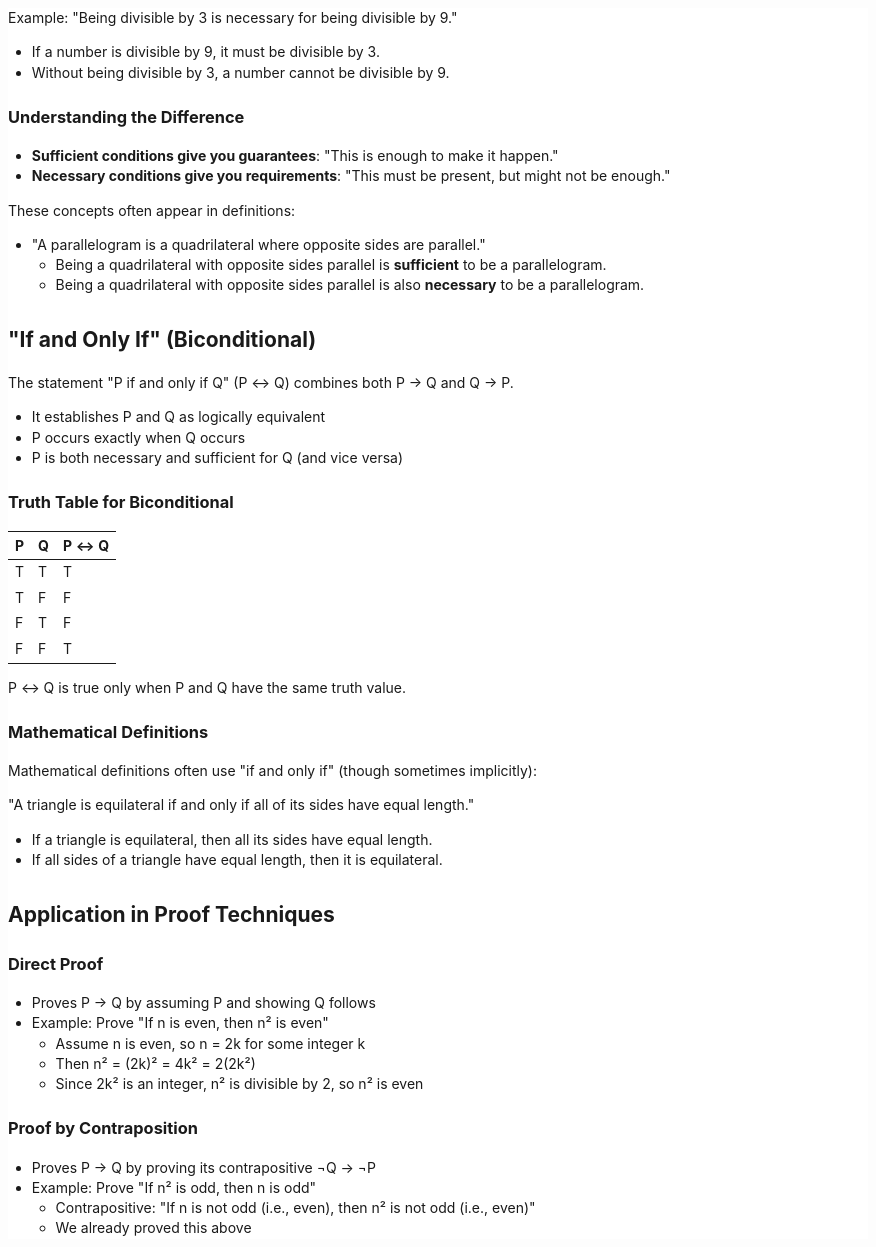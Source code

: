 Example: "Being divisible by 3 is necessary for being divisible by 9."
- If a number is divisible by 9, it must be divisible by 3.
- Without being divisible by 3, a number cannot be divisible by 9.

### Understanding the Difference

- **Sufficient conditions give you guarantees**: "This is enough to make it happen."
- **Necessary conditions give you requirements**: "This must be present, but might not be enough."

These concepts often appear in definitions:
- "A parallelogram is a quadrilateral where opposite sides are parallel."
  - Being a quadrilateral with opposite sides parallel is **sufficient** to be a parallelogram.
  - Being a quadrilateral with opposite sides parallel is also **necessary** to be a parallelogram.

## "If and Only If" (Biconditional)

The statement "P if and only if Q" (P ↔ Q) combines both P → Q and Q → P.

- It establishes P and Q as logically equivalent
- P occurs exactly when Q occurs
- P is both necessary and sufficient for Q (and vice versa)

### Truth Table for Biconditional
| P | Q | P ↔ Q |
|---|---|-------|
| T | T | T     |
| T | F | F     |
| F | T | F     |
| F | F | T     |

P ↔ Q is true only when P and Q have the same truth value.

### Mathematical Definitions

Mathematical definitions often use "if and only if" (though sometimes implicitly):

"A triangle is equilateral if and only if all of its sides have equal length."
- If a triangle is equilateral, then all its sides have equal length.
- If all sides of a triangle have equal length, then it is equilateral.

## Application in Proof Techniques

### Direct Proof
- Proves P → Q by assuming P and showing Q follows
- Example: Prove "If n is even, then n² is even"
  - Assume n is even, so n = 2k for some integer k
  - Then n² = (2k)² = 4k² = 2(2k²)
  - Since 2k² is an integer, n² is divisible by 2, so n² is even

### Proof by Contraposition
- Proves P → Q by proving its contrapositive ¬Q → ¬P
- Example: Prove "If n² is odd, then n is odd"
  - Contrapositive: "If n is not odd (i.e., even), then n² is not odd (i.e., even)"
  - We already proved this above
